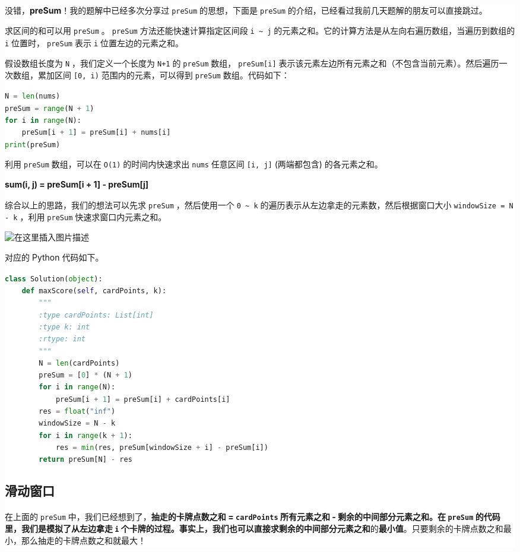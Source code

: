
没错，**preSum**！我的题解中已经多次分享过 `preSum` 的思想，下面是 `preSum` 的介绍，已经看过我前几天题解的朋友可以直接跳过。


求区间的和可以用 `preSum` 。 `preSum` 方法还能快速计算指定区间段 `i ~ j` 的元素之和。它的计算方法是从左向右遍历数组，当遍历到数组的 `i` 位置时， `preSum` 表示 `i` 位置左边的元素之和。


假设数组长度为 `N` ，我们定义一个长度为 `N+1` 的 `preSum` 数组， `preSum[i]` 表示该元素左边所有元素之和（不包含当前元素）。然后遍历一次数组，累加区间 `[0, i)` 范围内的元素，可以得到 `preSum` 数组。代码如下：


```python
N = len(nums)
preSum = range(N + 1)
for i in range(N):
    preSum[i + 1] = preSum[i] + nums[i]
print(preSum)
```


利用 `preSum` 数组，可以在 `O(1)` 的时间内快速求出 `nums` 任意区间 `[i, j]`  (两端都包含) 的各元素之和。


**sum(i, j) = preSum[i + 1] - preSum[j]**


综合以上的思路，我们的想法可以先求 `preSum` ，然后使用一个 `0 ~ k` 的遍历表示从左边拿走的元素数，然后根据窗口大小 `windowSize = N - k` ，利用 `preSum` 快速求窗口内元素之和。


![在这里插入图片描述](https://img-blog.csdnimg.cn/20210206195627684.gif)



对应的 Python 代码如下。
```python
class Solution(object):
    def maxScore(self, cardPoints, k):
        """
        :type cardPoints: List[int]
        :type k: int
        :rtype: int
        """
        N = len(cardPoints)
        preSum = [0] * (N + 1)
        for i in range(N):
            preSum[i + 1] = preSum[i] + cardPoints[i]
        res = float("inf")
        windowSize = N - k
        for i in range(k + 1):
            res = min(res, preSum[windowSize + i] - preSum[i])
        return preSum[N] - res
```


## 滑动窗口


在上面的 `preSum` 中，我们已经想到了，**抽走的卡牌点数之和 = `cardPoints` 所有元素之和 - 剩余的中间部分元素之和。**在 `preSum` 的代码里，我们是模拟了从左边拿走 `i` 个卡牌的过程。事实上，我们也可以直接求**剩余的中间部分元素之和**的**最小值**。只要剩余的卡牌点数之和最小，那么抽走的卡牌点数之和就最大！
